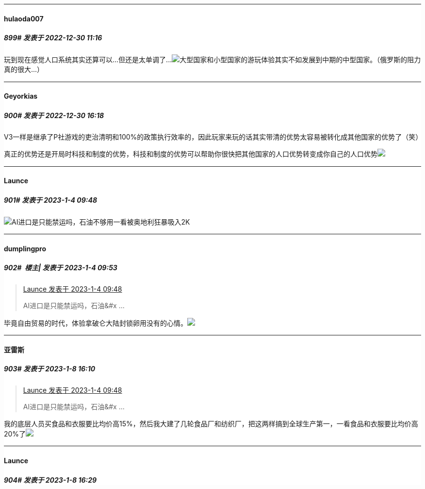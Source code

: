 

*****

####  hulaoda007  
##### 899#       发表于 2022-12-30 11:16

玩到现在感觉人口系统其实还算可以...但还是太单调了...<img src="https://static.saraba1st.com/image/smiley/face2017/124.png" referrerpolicy="no-referrer">大型国家和小型国家的游玩体验其实不如发展到中期的中型国家。（俄罗斯的阻力真的很大...）



*****

####  Geyorkias  
##### 900#       发表于 2022-12-30 16:18

V3一样是继承了P社游戏的吏治清明和100%的政策执行效率的，因此玩家来玩的话其实带清的优势太容易被转化成其他国家的优势了（笑）

真正的优势还是开局时科技和制度的优势，科技和制度的优势可以帮助你很快把其他国家的人口优势转变成你自己的人口优势<img src="https://static.saraba1st.com/image/smiley/face2017/180.png" referrerpolicy="no-referrer">

*****

####  Launce  
##### 901#       发表于 2023-1-4 09:48

<img src="https://static.saraba1st.com/image/smiley/face2017/067.png" referrerpolicy="no-referrer">AI进口是只能禁运吗，石油不够用一看被奥地利狂暴吸入2K



*****

####  dumplingpro  
##### 902#         楼主| 发表于 2023-1-4 09:53

<blockquote><a href="httphttps://bbs.saraba1st.com/2b/forum.php?mod=redirect&amp;goto=findpost&amp;pid=59195364&amp;ptid=2101217" target="_blank">Launce 发表于 2023-1-4 09:48</a>

AI进口是只能禁运吗，石油&amp;#x ...</blockquote>
毕竟自由贸易的时代，体验拿破仑大陆封锁卵用没有的心情。<img src="https://static.saraba1st.com/image/smiley/face2017/067.png" referrerpolicy="no-referrer">

*****

####  亚雷斯  
##### 903#       发表于 2023-1-8 16:10

<blockquote><a href="httphttps://bbs.saraba1st.com/2b/forum.php?mod=redirect&amp;goto=findpost&amp;pid=59195364&amp;ptid=2101217" target="_blank">Launce 发表于 2023-1-4 09:48</a>

AI进口是只能禁运吗，石油&amp;#x ...</blockquote>
我的底层人员买食品和衣服要比均价高15%，然后我大建了几轮食品厂和纺织厂，把这两样搞到全球生产第一，一看食品和衣服要比均价高20%了<img src="https://static.saraba1st.com/image/smiley/face2017/001.png" referrerpolicy="no-referrer">



*****

####  Launce  
##### 904#       发表于 2023-1-8 16:29
